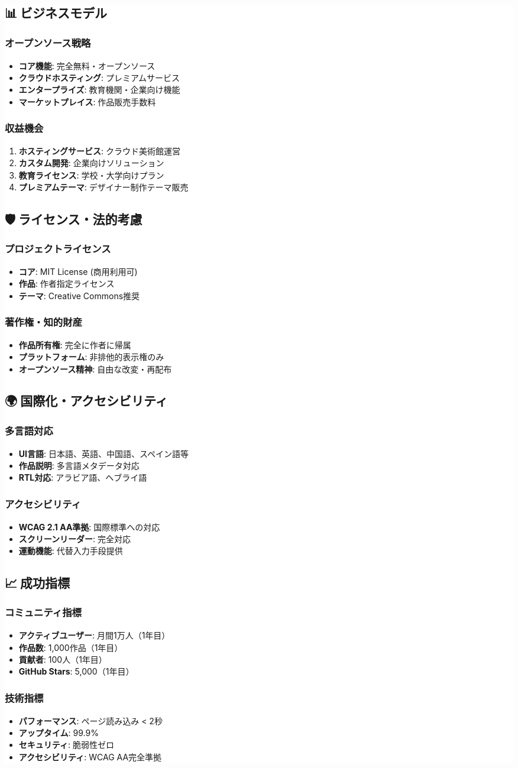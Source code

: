 ## 📊 ビジネスモデル

### オープンソース戦略
- **コア機能**: 完全無料・オープンソース
- **クラウドホスティング**: プレミアムサービス
- **エンタープライズ**: 教育機関・企業向け機能
- **マーケットプレイス**: 作品販売手数料

### 収益機会
1. **ホスティングサービス**: クラウド美術館運営
2. **カスタム開発**: 企業向けソリューション
3. **教育ライセンス**: 学校・大学向けプラン
4. **プレミアムテーマ**: デザイナー制作テーマ販売

## 🛡️ ライセンス・法的考慮

### プロジェクトライセンス
- **コア**: MIT License (商用利用可)
- **作品**: 作者指定ライセンス
- **テーマ**: Creative Commons推奨

### 著作権・知的財産
- **作品所有権**: 完全に作者に帰属
- **プラットフォーム**: 非排他的表示権のみ
- **オープンソース精神**: 自由な改変・再配布

## 🌍 国際化・アクセシビリティ

### 多言語対応
- **UI言語**: 日本語、英語、中国語、スペイン語等
- **作品説明**: 多言語メタデータ対応
- **RTL対応**: アラビア語、ヘブライ語

### アクセシビリティ
- **WCAG 2.1 AA準拠**: 国際標準への対応
- **スクリーンリーダー**: 完全対応
- **運動機能**: 代替入力手段提供

## 📈 成功指標

### コミュニティ指標
- **アクティブユーザー**: 月間1万人（1年目）
- **作品数**: 1,000作品（1年目）
- **貢献者**: 100人（1年目）
- **GitHub Stars**: 5,000（1年目）

### 技術指標
- **パフォーマンス**: ページ読み込み < 2秒
- **アップタイム**: 99.9%
- **セキュリティ**: 脆弱性ゼロ
- **アクセシビリティ**: WCAG AA完全準拠
